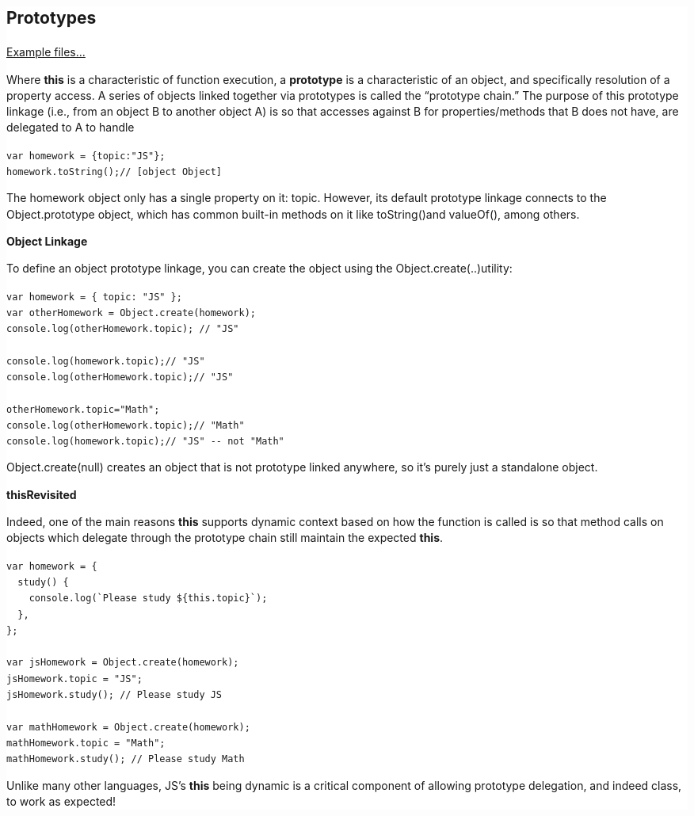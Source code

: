 ## <a id="prototypes"></a> Prototypes

[Example files...](../Examples/Prototypes/)

Where **this** is a characteristic of function execution, a **prototype** is a characteristic of an object, and specifically resolution of a property access.
A series of objects linked together via prototypes is called the “prototype chain.”
The purpose of this prototype linkage (i.e., from an object B to another object A) is so that accesses against B for properties/methods that B does not have, are delegated to A to handle

```
var homework = {topic:"JS"};
homework.toString();// [object Object]
```

The homework object only has a single property on it: topic. However, its default prototype linkage connects to the Object.prototype object, which has common built-in methods on it like toString()and valueOf(), among others.

**Object Linkage**

To define an object prototype linkage, you can create the object using the Object.create(..)utility:

```
var homework = { topic: "JS" };
var otherHomework = Object.create(homework);
console.log(otherHomework.topic); // "JS"

console.log(homework.topic);// "JS"
console.log(otherHomework.topic);// "JS"

otherHomework.topic="Math";
console.log(otherHomework.topic);// "Math"
console.log(homework.topic);// "JS" -- not "Math"
```

Object.create(null) creates an object that is not prototype linked anywhere, so it’s purely just a standalone object.

**thisRevisited**

Indeed, one of the main reasons **this** supports dynamic context based on how the function is called is so that method calls on objects which delegate through the prototype chain still maintain the expected **this**.

```
var homework = {
  study() {
    console.log(`Please study ${this.topic}`);
  },
};

var jsHomework = Object.create(homework);
jsHomework.topic = "JS";
jsHomework.study(); // Please study JS

var mathHomework = Object.create(homework);
mathHomework.topic = "Math";
mathHomework.study(); // Please study Math
```

Unlike many other languages, JS’s **this** being dynamic is a critical component of allowing prototype delegation, and indeed class, to work as expected!

